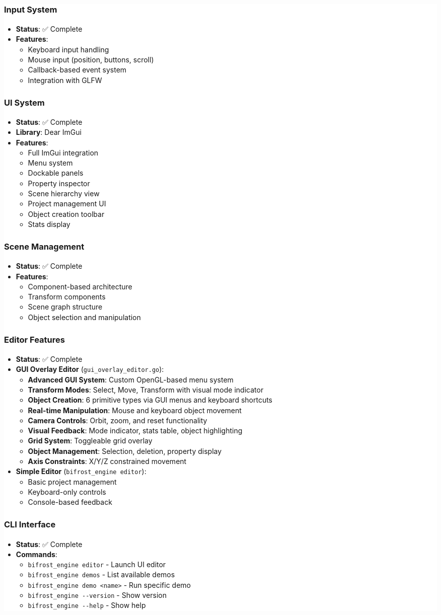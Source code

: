 ### Input System
- **Status**: ✅ Complete
- **Features**:
  - Keyboard input handling
  - Mouse input (position, buttons, scroll)
  - Callback-based event system
  - Integration with GLFW

### UI System
- **Status**: ✅ Complete
- **Library**: Dear ImGui
- **Features**:
  - Full ImGui integration
  - Menu system
  - Dockable panels
  - Property inspector
  - Scene hierarchy view
  - Project management UI
  - Object creation toolbar
  - Stats display

### Scene Management
- **Status**: ✅ Complete
- **Features**:
  - Component-based architecture
  - Transform components
  - Scene graph structure
  - Object selection and manipulation

### Editor Features
- **Status**: ✅ Complete
- **GUI Overlay Editor** (`gui_overlay_editor.go`):
  - **Advanced GUI System**: Custom OpenGL-based menu system
  - **Transform Modes**: Select, Move, Transform with visual mode indicator
  - **Object Creation**: 6 primitive types via GUI menus and keyboard shortcuts
  - **Real-time Manipulation**: Mouse and keyboard object movement
  - **Camera Controls**: Orbit, zoom, and reset functionality  
  - **Visual Feedback**: Mode indicator, stats table, object highlighting
  - **Grid System**: Toggleable grid overlay
  - **Object Management**: Selection, deletion, property display
  - **Axis Constraints**: X/Y/Z constrained movement
- **Simple Editor** (`bifrost_engine editor`):
  - Basic project management
  - Keyboard-only controls
  - Console-based feedback

### CLI Interface
- **Status**: ✅ Complete
- **Commands**:
  - `bifrost_engine editor` - Launch UI editor
  - `bifrost_engine demos` - List available demos
  - `bifrost_engine demo <name>` - Run specific demo
  - `bifrost_engine --version` - Show version
  - `bifrost_engine --help` - Show help

